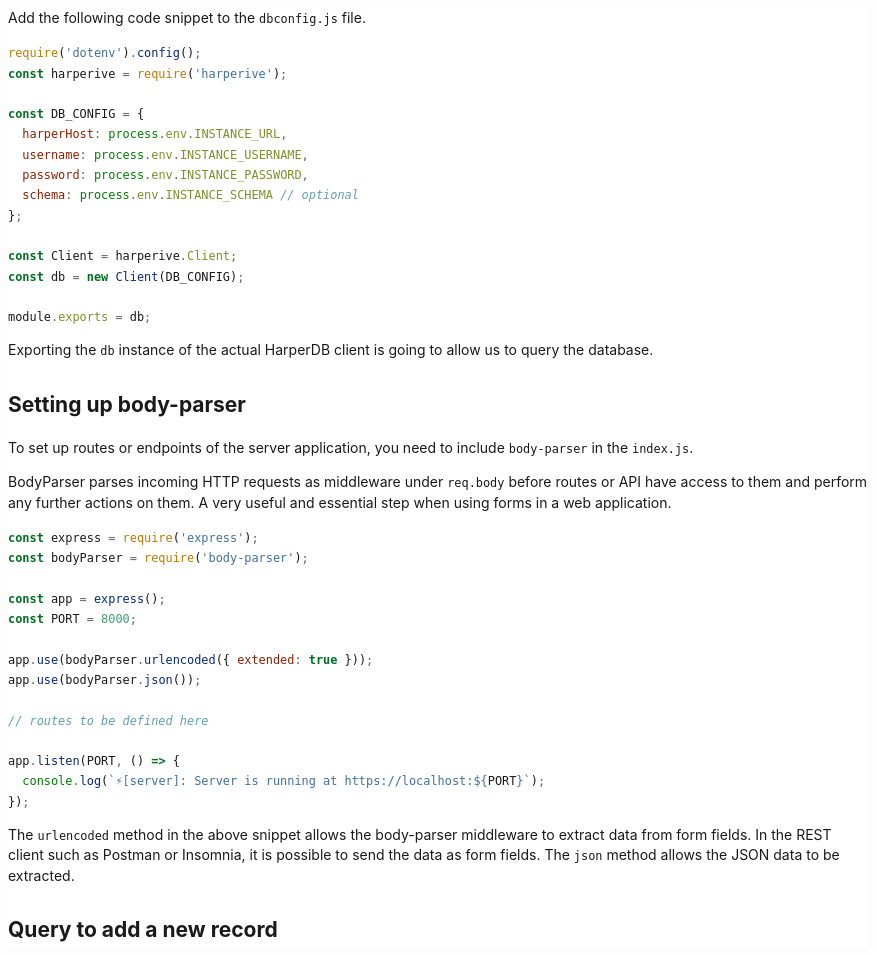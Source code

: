 Add the following code snippet to the `dbconfig.js` file.

```js
require('dotenv').config();
const harperive = require('harperive');

const DB_CONFIG = {
  harperHost: process.env.INSTANCE_URL,
  username: process.env.INSTANCE_USERNAME,
  password: process.env.INSTANCE_PASSWORD,
  schema: process.env.INSTANCE_SCHEMA // optional
};

const Client = harperive.Client;
const db = new Client(DB_CONFIG);

module.exports = db;
```

Exporting the `db` instance of the actual HarperDB client is going to allow us to query the database.

## Setting up body-parser

To set up routes or endpoints of the server application, you need to include `body-parser` in the `index.js`.

BodyParser parses incoming HTTP requests as middleware under `req.body` before routes or API have access to them and perform any further actions on them. A very useful and essential step when using forms in a web application.

```js
const express = require('express');
const bodyParser = require('body-parser');

const app = express();
const PORT = 8000;

app.use(bodyParser.urlencoded({ extended: true }));
app.use(bodyParser.json());

// routes to be defined here

app.listen(PORT, () => {
  console.log(`⚡️[server]: Server is running at https://localhost:${PORT}`);
});
```

The `urlencoded` method in the above snippet allows the body-parser middleware to extract data from form fields. In the REST client such as Postman or Insomnia, it is possible to send the data as form fields. The `json` method allows the JSON data to be extracted.

## Query to add a new record
